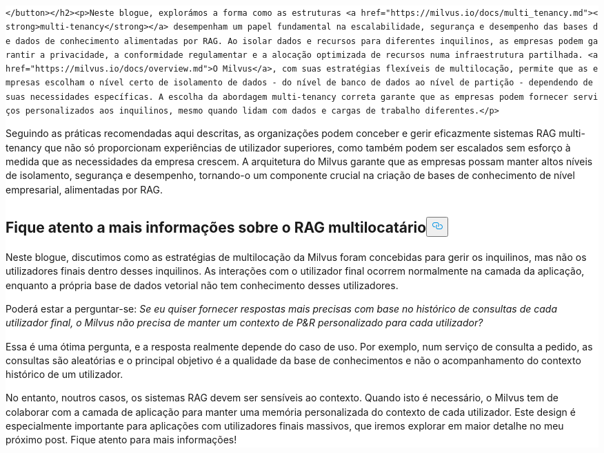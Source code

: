    </button></h2><p>Neste blogue, explorámos a forma como as estruturas <a href="https://milvus.io/docs/multi_tenancy.md"><strong>multi-tenancy</strong></a> desempenham um papel fundamental na escalabilidade, segurança e desempenho das bases de dados de conhecimento alimentadas por RAG. Ao isolar dados e recursos para diferentes inquilinos, as empresas podem garantir a privacidade, a conformidade regulamentar e a alocação optimizada de recursos numa infraestrutura partilhada. <a href="https://milvus.io/docs/overview.md">O Milvus</a>, com suas estratégias flexíveis de multilocação, permite que as empresas escolham o nível certo de isolamento de dados - do nível de banco de dados ao nível de partição - dependendo de suas necessidades específicas. A escolha da abordagem multi-tenancy correta garante que as empresas podem fornecer serviços personalizados aos inquilinos, mesmo quando lidam com dados e cargas de trabalho diferentes.</p>
<p>Seguindo as práticas recomendadas aqui descritas, as organizações podem conceber e gerir eficazmente sistemas RAG multi-tenancy que não só proporcionam experiências de utilizador superiores, como também podem ser escalados sem esforço à medida que as necessidades da empresa crescem. A arquitetura do Milvus garante que as empresas possam manter altos níveis de isolamento, segurança e desempenho, tornando-o um componente crucial na criação de bases de conhecimento de nível empresarial, alimentadas por RAG.</p>
<h2 id="Stay-Tuned-for-More-Insights-into-Multi-Tenancy-RAG" class="common-anchor-header">Fique atento a mais informações sobre o RAG multilocatário<button data-href="#Stay-Tuned-for-More-Insights-into-Multi-Tenancy-RAG" class="anchor-icon" translate="no">
      <svg translate="no"
        aria-hidden="true"
        focusable="false"
        height="20"
        version="1.1"
        viewBox="0 0 16 16"
        width="16"
      >
        <path
          fill="#0092E4"
          fill-rule="evenodd"
          d="M4 9h1v1H4c-1.5 0-3-1.69-3-3.5S2.55 3 4 3h4c1.45 0 3 1.69 3 3.5 0 1.41-.91 2.72-2 3.25V8.59c.58-.45 1-1.27 1-2.09C10 5.22 8.98 4 8 4H4c-.98 0-2 1.22-2 2.5S3 9 4 9zm9-3h-1v1h1c1 0 2 1.22 2 2.5S13.98 12 13 12H9c-.98 0-2-1.22-2-2.5 0-.83.42-1.64 1-2.09V6.25c-1.09.53-2 1.84-2 3.25C6 11.31 7.55 13 9 13h4c1.45 0 3-1.69 3-3.5S14.5 6 13 6z"
        ></path>
      </svg>
    </button></h2><p>Neste blogue, discutimos como as estratégias de multilocação da Milvus foram concebidas para gerir os inquilinos, mas não os utilizadores finais dentro desses inquilinos. As interações com o utilizador final ocorrem normalmente na camada da aplicação, enquanto a própria base de dados vetorial não tem conhecimento desses utilizadores.</p>
<p>Poderá estar a perguntar-se: <em>Se eu quiser fornecer respostas mais precisas com base no histórico de consultas de cada utilizador final, o Milvus não precisa de manter um contexto de P&amp;R personalizado para cada utilizador?</em></p>
<p>Essa é uma ótima pergunta, e a resposta realmente depende do caso de uso. Por exemplo, num serviço de consulta a pedido, as consultas são aleatórias e o principal objetivo é a qualidade da base de conhecimentos e não o acompanhamento do contexto histórico de um utilizador.</p>
<p>No entanto, noutros casos, os sistemas RAG devem ser sensíveis ao contexto. Quando isto é necessário, o Milvus tem de colaborar com a camada de aplicação para manter uma memória personalizada do contexto de cada utilizador. Este design é especialmente importante para aplicações com utilizadores finais massivos, que iremos explorar em maior detalhe no meu próximo post. Fique atento para mais informações!</p>

